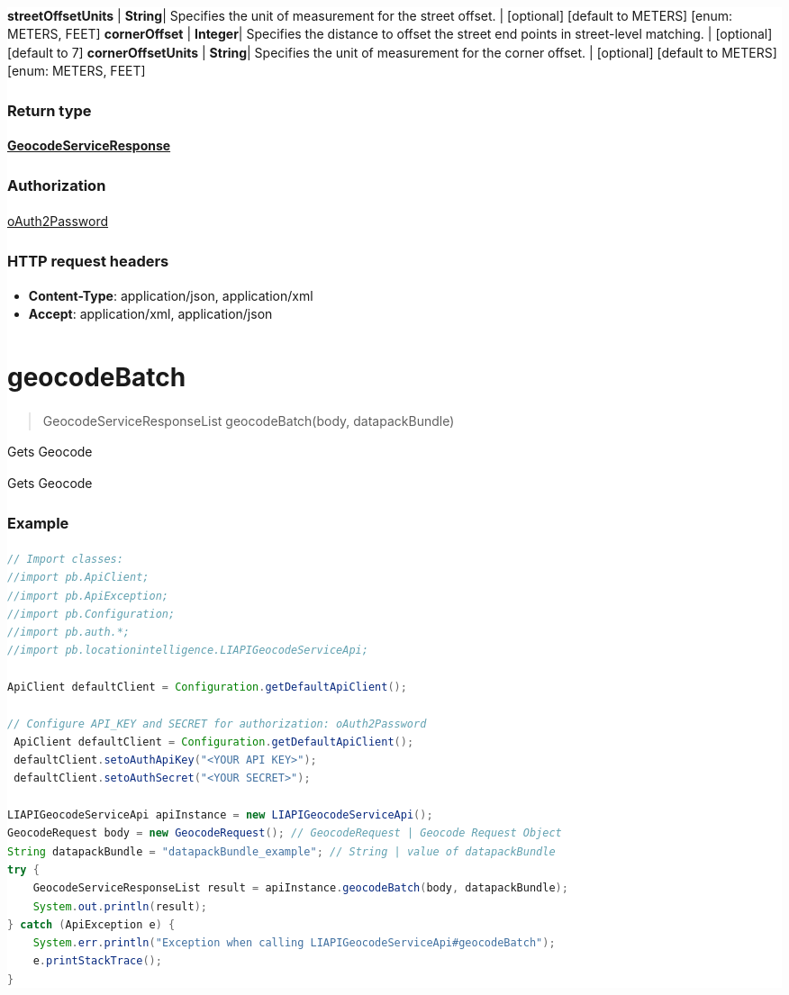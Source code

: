  **streetOffsetUnits** | **String**| Specifies the unit of measurement for the street offset. | [optional] [default to METERS] [enum: METERS, FEET]
 **cornerOffset** | **Integer**| Specifies the distance to offset the street end points in street-level matching. | [optional] [default to 7]
 **cornerOffsetUnits** | **String**| Specifies the unit of measurement for the corner offset. | [optional] [default to METERS] [enum: METERS, FEET]

### Return type

[**GeocodeServiceResponse**](GeocodeServiceResponse.md)

### Authorization

[oAuth2Password](../README.md#oAuth2Password)

### HTTP request headers

 - **Content-Type**: application/json, application/xml
 - **Accept**: application/xml, application/json

<a name="geocodeBatch"></a>
# **geocodeBatch**
> GeocodeServiceResponseList geocodeBatch(body, datapackBundle)

Gets Geocode

Gets Geocode

### Example
```java
// Import classes:
//import pb.ApiClient;
//import pb.ApiException;
//import pb.Configuration;
//import pb.auth.*;
//import pb.locationintelligence.LIAPIGeocodeServiceApi;

ApiClient defaultClient = Configuration.getDefaultApiClient();

// Configure API_KEY and SECRET for authorization: oAuth2Password
 ApiClient defaultClient = Configuration.getDefaultApiClient();
 defaultClient.setoAuthApiKey("<YOUR API KEY>");
 defaultClient.setoAuthSecret("<YOUR SECRET>");

LIAPIGeocodeServiceApi apiInstance = new LIAPIGeocodeServiceApi();
GeocodeRequest body = new GeocodeRequest(); // GeocodeRequest | Geocode Request Object
String datapackBundle = "datapackBundle_example"; // String | value of datapackBundle
try {
    GeocodeServiceResponseList result = apiInstance.geocodeBatch(body, datapackBundle);
    System.out.println(result);
} catch (ApiException e) {
    System.err.println("Exception when calling LIAPIGeocodeServiceApi#geocodeBatch");
    e.printStackTrace();
}
```
